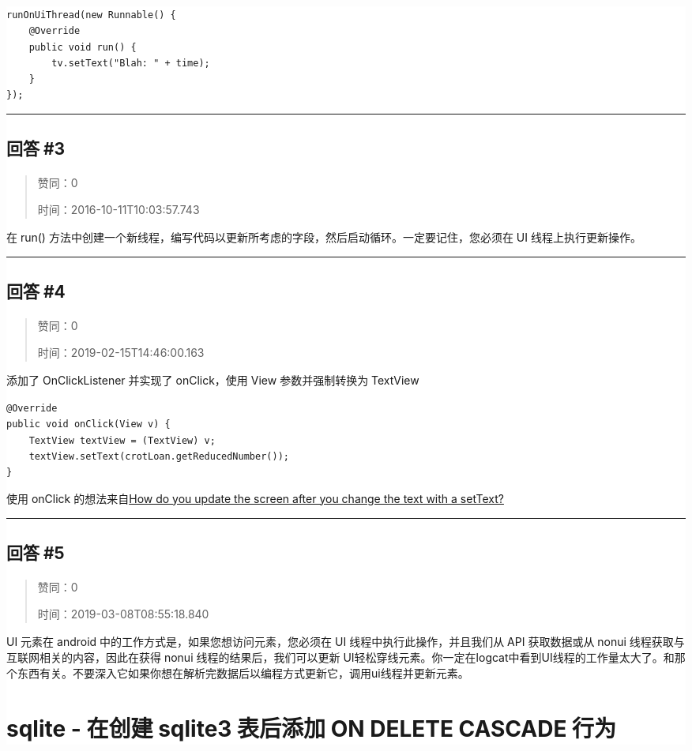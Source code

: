 ```
runOnUiThread(new Runnable() {
    @Override
    public void run() {
        tv.setText("Blah: " + time);
    }
}); 
```

* * *

## 回答 #3

> 赞同：0
> 
> 时间：2016-10-11T10:03:57.743

在 run() 方法中创建一个新线程，编写代码以更新所考虑的字段，然后启动循环。一定要记住，您必须在 UI 线程上执行更新操作。

* * *

## 回答 #4

> 赞同：0
> 
> 时间：2019-02-15T14:46:00.163

添加了 OnClickListener 并实现了 onClick，使用 View 参数并强制转换为 TextView

```
@Override
public void onClick(View v) {
    TextView textView = (TextView) v;
    textView.setText(crotLoan.getReducedNumber());
} 
```

使用 onClick 的想法来自[How do you update the screen after you change the text with a setText?](https://stackoverflow.com/questions/3695993/how-do-you-update-the-screen-after-you-change-the-text-with-a-settext)

* * *

## 回答 #5

> 赞同：0
> 
> 时间：2019-03-08T08:55:18.840

UI 元素在 android 中的工作方式是，如果您想访问元素，您必须在 UI 线程中执行此操作，并且我们从 API 获取数据或从 nonui 线程获取与互联网相关的内容，因此在获得 nonui 线程的结果后，我们可以更新 UI轻松穿线元素。你一定在logcat中看到UI线程的工作量太大了。和那个东西有关。不要深入它如果你想在解析完数据后以编程方式更新它，调用ui线程并更新元素。

# sqlite - 在创建 sqlite3 表后添加 ON DELETE CASCADE 行为
